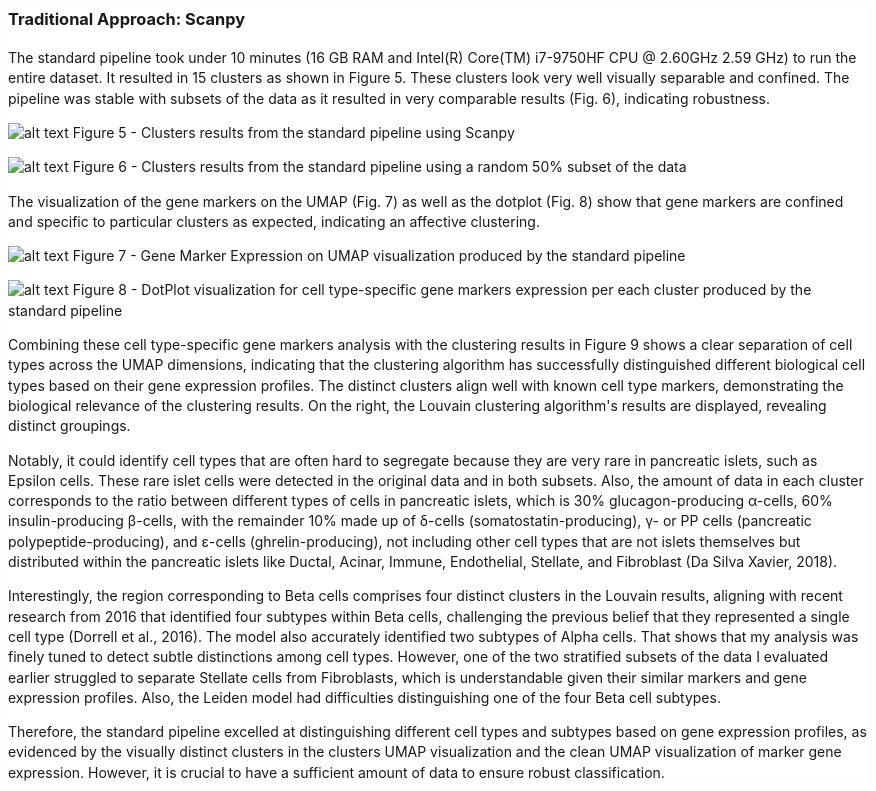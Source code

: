 ### Traditional Approach: Scanpy

The standard pipeline took under 10 minutes (16 GB RAM and Intel(R) Core(TM) i7-9750HF CPU @ 2.60GHz 2.59 GHz) to run the entire dataset. It resulted in 15 clusters as shown in Figure 5. These clusters look very well visually separable and confined. The pipeline was stable with subsets of the data as it resulted in very comparable results (Fig. 6), indicating robustness.

![alt text](images/image5.png)
Figure 5 - Clusters results from the standard pipeline using Scanpy

![alt text](images/image6.png)
Figure 6 - Clusters results from the standard pipeline using a random 50% subset of the data

The visualization of the gene markers on the UMAP (Fig. 7) as well as the dotplot (Fig. 8) show that gene markers are confined and specific to particular clusters as expected, indicating an affective clustering.

![alt text](images/image7.png)
Figure 7 - Gene Marker Expression on UMAP visualization produced by the standard pipeline

![alt text](images/image8.png)
Figure 8 - DotPlot visualization for cell type-specific gene markers expression per each cluster produced by the standard pipeline

Combining these cell type-specific gene markers analysis with the clustering results in Figure 9 shows a clear separation of cell types across the UMAP dimensions, indicating that the clustering algorithm has successfully distinguished different biological cell types based on their gene expression profiles. The distinct clusters align well with known cell type markers, demonstrating the biological relevance of the clustering results. On the right, the Louvain clustering algorithm's results are displayed, revealing distinct groupings.

Notably, it could identify cell types that are often hard to segregate because they are very rare in pancreatic islets, such as Epsilon cells. These rare islet cells were detected in the original data and in both subsets. Also, the amount of data in each cluster corresponds to the ratio between different types of cells in pancreatic islets, which is 30% glucagon-producing α-cells, 60% insulin-producing β-cells, with the remainder 10% made up of δ-cells (somatostatin-producing), γ- or PP cells (pancreatic polypeptide-producing), and ε-cells (ghrelin-producing), not including other cell types that are not islets themselves but distributed within the pancreatic islets like Ductal, Acinar, Immune, Endothelial, Stellate, and Fibroblast (Da Silva Xavier, 2018).

Interestingly, the region corresponding to Beta cells comprises four distinct clusters in the Louvain results, aligning with recent research from 2016 that identified four subtypes within Beta cells, challenging the previous belief that they represented a single cell type (Dorrell et al., 2016). The model also accurately identified two subtypes of Alpha cells. That shows that my analysis was finely tuned to detect subtle distinctions among cell types. However, one of the two stratified subsets of the data I evaluated earlier struggled to separate Stellate cells from Fibroblasts, which is understandable given their similar markers and gene expression profiles. Also, the Leiden model had difficulties distinguishing one of the four Beta cell subtypes.

Therefore, the standard pipeline excelled at distinguishing different cell types and subtypes based on gene expression profiles, as evidenced by the visually distinct clusters in the clusters UMAP visualization and the clean UMAP visualization of marker gene expression. However, it is crucial to have a sufficient amount of data to ensure robust classification.
